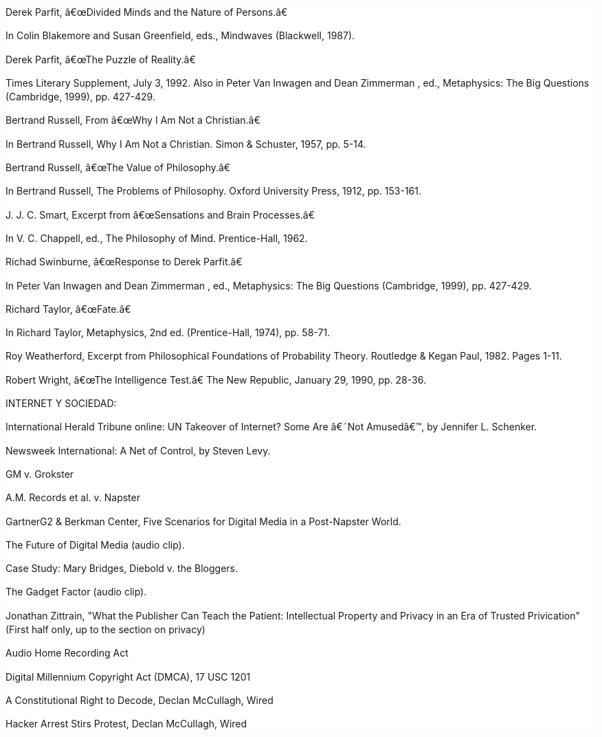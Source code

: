 Derek Parfit, â€œDivided Minds and the Nature of Persons.â€
  
In Colin Blakemore and Susan Greenfield, eds., Mindwaves (Blackwell, 1987).
  
Derek Parfit, â€œThe Puzzle of Reality.â€
  
Times Literary Supplement, July 3, 1992. Also in Peter Van Inwagen and Dean Zimmerman , ed., Metaphysics: The Big Questions (Cambridge, 1999), pp. 427-429.
  
Bertrand Russell, From â€œWhy I Am Not a Christian.â€
  
In Bertrand Russell, Why I Am Not a Christian. Simon & Schuster, 1957, pp. 5-14.
  
Bertrand Russell, â€œThe Value of Philosophy.â€
  
In Bertrand Russell, The Problems of Philosophy. Oxford University Press, 1912, pp. 153-161.
  
J. J. C. Smart, Excerpt from â€œSensations and Brain Processes.â€
  
In V. C. Chappell, ed., The Philosophy of Mind. Prentice-Hall, 1962.
  
Richad Swinburne, â€œResponse to Derek Parfit.â€
  
In Peter Van Inwagen and Dean Zimmerman , ed., Metaphysics: The Big Questions (Cambridge, 1999), pp. 427-429.
  
Richard Taylor, â€œFate.â€
  
In Richard Taylor, Metaphysics, 2nd ed. (Prentice-Hall, 1974), pp. 58-71.
  
Roy Weatherford, Excerpt from Philosophical Foundations of Probability Theory. Routledge & Kegan Paul, 1982. Pages 1-11.
  
Robert Wright, â€œThe Intelligence Test.â€ The New Republic, January 29, 1990, pp. 28-36.

INTERNET Y SOCIEDAD:

International Herald Tribune online: UN Takeover of Internet? Some Are â€˜Not Amusedâ€™, by Jennifer L. Schenker.
  
Newsweek International: A Net of Control, by Steven Levy.
  
GM v. Grokster
  
A.M. Records et al. v. Napster
  
GartnerG2 & Berkman Center, Five Scenarios for Digital Media in a Post-Napster World.
  
The Future of Digital Media (audio clip).
  
Case Study: Mary Bridges, Diebold v. the Bloggers.
  
The Gadget Factor (audio clip).
  
Jonathan Zittrain, "What the Publisher Can Teach the Patient: Intellectual Property and Privacy in an Era of Trusted Privication" (First half only, up to the section on privacy)
  
Audio Home Recording Act
  
Digital Millennium Copyright Act (DMCA), 17 USC 1201
  
A Constitutional Right to Decode, Declan McCullagh, Wired
  
Hacker Arrest Stirs Protest, Declan McCullagh, Wired
  